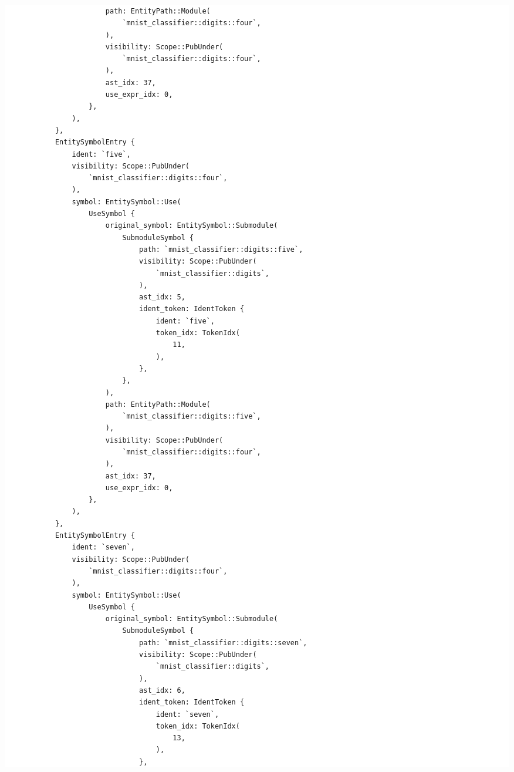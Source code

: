                             path: EntityPath::Module(
                                `mnist_classifier::digits::four`,
                            ),
                            visibility: Scope::PubUnder(
                                `mnist_classifier::digits::four`,
                            ),
                            ast_idx: 37,
                            use_expr_idx: 0,
                        },
                    ),
                },
                EntitySymbolEntry {
                    ident: `five`,
                    visibility: Scope::PubUnder(
                        `mnist_classifier::digits::four`,
                    ),
                    symbol: EntitySymbol::Use(
                        UseSymbol {
                            original_symbol: EntitySymbol::Submodule(
                                SubmoduleSymbol {
                                    path: `mnist_classifier::digits::five`,
                                    visibility: Scope::PubUnder(
                                        `mnist_classifier::digits`,
                                    ),
                                    ast_idx: 5,
                                    ident_token: IdentToken {
                                        ident: `five`,
                                        token_idx: TokenIdx(
                                            11,
                                        ),
                                    },
                                },
                            ),
                            path: EntityPath::Module(
                                `mnist_classifier::digits::five`,
                            ),
                            visibility: Scope::PubUnder(
                                `mnist_classifier::digits::four`,
                            ),
                            ast_idx: 37,
                            use_expr_idx: 0,
                        },
                    ),
                },
                EntitySymbolEntry {
                    ident: `seven`,
                    visibility: Scope::PubUnder(
                        `mnist_classifier::digits::four`,
                    ),
                    symbol: EntitySymbol::Use(
                        UseSymbol {
                            original_symbol: EntitySymbol::Submodule(
                                SubmoduleSymbol {
                                    path: `mnist_classifier::digits::seven`,
                                    visibility: Scope::PubUnder(
                                        `mnist_classifier::digits`,
                                    ),
                                    ast_idx: 6,
                                    ident_token: IdentToken {
                                        ident: `seven`,
                                        token_idx: TokenIdx(
                                            13,
                                        ),
                                    },